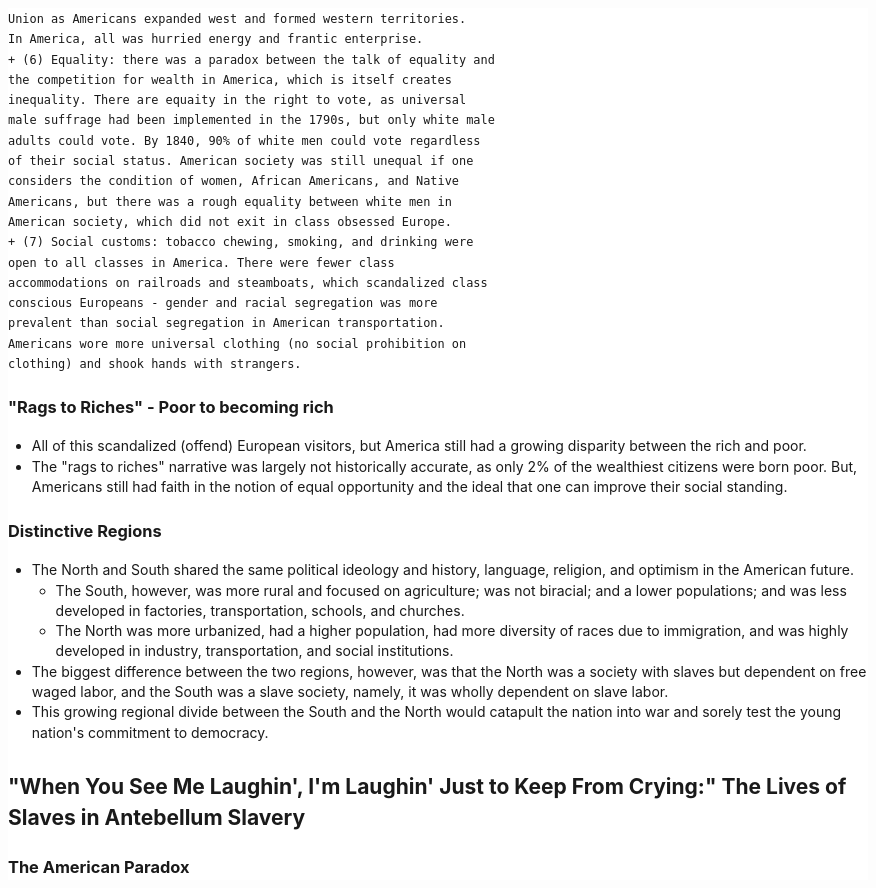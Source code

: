     Union as Americans expanded west and formed western territories.
    In America, all was hurried energy and frantic enterprise.
    + (6) Equality: there was a paradox between the talk of equality and
    the competition for wealth in America, which is itself creates
    inequality. There are equaity in the right to vote, as universal
    male suffrage had been implemented in the 1790s, but only white male
    adults could vote. By 1840, 90% of white men could vote regardless
    of their social status. American society was still unequal if one
    considers the condition of women, African Americans, and Native
    Americans, but there was a rough equality between white men in
    American society, which did not exit in class obsessed Europe.
    + (7) Social customs: tobacco chewing, smoking, and drinking were
    open to all classes in America. There were fewer class
    accommodations on railroads and steamboats, which scandalized class
    conscious Europeans - gender and racial segregation was more
    prevalent than social segregation in American transportation.
    Americans wore more universal clothing (no social prohibition on
    clothing) and shook hands with strangers.

### "Rags to Riches" - Poor to becoming rich

- All of this scandalized (offend) European visitors, but America still
had a growing disparity between the rich and poor.
- The "rags to riches"  narrative was largely not historically accurate,
as only 2% of the wealthiest citizens were born poor. But, Americans
still had faith in the notion of equal opportunity and the ideal that
one can improve their social standing.

### Distinctive Regions

- The North and South shared the same political ideology and history,
language, religion, and optimism in the American future.
    + The South, however, was more rural and focused on agriculture; was
      not biracial; and a lower populations; and was less developed in
      factories, transportation, schools, and churches.
    + The North was more urbanized, had a higher population, had more
    diversity of races due to immigration, and was highly developed in
    industry, transportation, and social institutions.
- The biggest difference between the two regions, however, was that the
North was a society with slaves but dependent on free waged labor, and
the South was a slave society, namely, it was wholly dependent on slave
labor.
- This growing regional divide between the South and the North would
catapult the nation into war and sorely test the young nation's
commitment to democracy.


## "When You See Me Laughin', I'm Laughin' Just to Keep From Crying:" The Lives of Slaves in Antebellum Slavery

### The American Paradox
